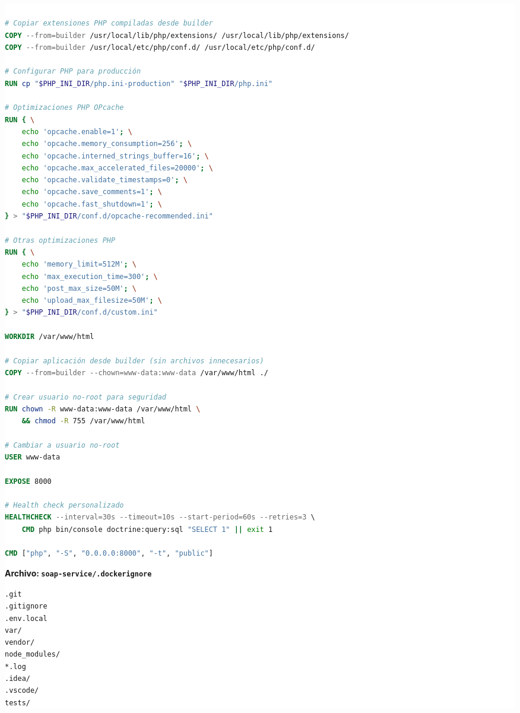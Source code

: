 ```dockerfile

# Copiar extensiones PHP compiladas desde builder
COPY --from=builder /usr/local/lib/php/extensions/ /usr/local/lib/php/extensions/
COPY --from=builder /usr/local/etc/php/conf.d/ /usr/local/etc/php/conf.d/

# Configurar PHP para producción
RUN cp "$PHP_INI_DIR/php.ini-production" "$PHP_INI_DIR/php.ini"

# Optimizaciones PHP OPcache
RUN { \
    echo 'opcache.enable=1'; \
    echo 'opcache.memory_consumption=256'; \
    echo 'opcache.interned_strings_buffer=16'; \
    echo 'opcache.max_accelerated_files=20000'; \
    echo 'opcache.validate_timestamps=0'; \
    echo 'opcache.save_comments=1'; \
    echo 'opcache.fast_shutdown=1'; \
} > "$PHP_INI_DIR/conf.d/opcache-recommended.ini"

# Otras optimizaciones PHP
RUN { \
    echo 'memory_limit=512M'; \
    echo 'max_execution_time=300'; \
    echo 'post_max_size=50M'; \
    echo 'upload_max_filesize=50M'; \
} > "$PHP_INI_DIR/conf.d/custom.ini"

WORKDIR /var/www/html

# Copiar aplicación desde builder (sin archivos innecesarios)
COPY --from=builder --chown=www-data:www-data /var/www/html ./

# Crear usuario no-root para seguridad
RUN chown -R www-data:www-data /var/www/html \
    && chmod -R 755 /var/www/html

# Cambiar a usuario no-root
USER www-data

EXPOSE 8000

# Health check personalizado
HEALTHCHECK --interval=30s --timeout=10s --start-period=60s --retries=3 \
    CMD php bin/console doctrine:query:sql "SELECT 1" || exit 1

CMD ["php", "-S", "0.0.0.0:8000", "-t", "public"]
```

**Archivo: `soap-service/.dockerignore`**
```
.git
.gitignore
.env.local
var/
vendor/
node_modules/
*.log
.idea/
.vscode/
tests/
```
